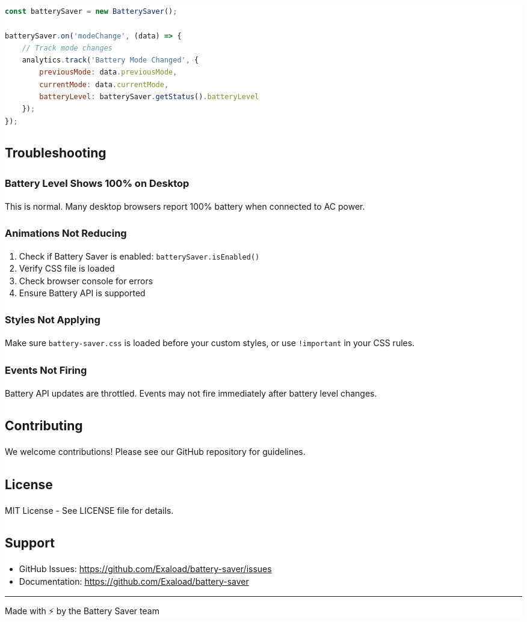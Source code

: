 ```javascript
const batterySaver = new BatterySaver();

batterySaver.on('modeChange', (data) => {
    // Track mode changes
    analytics.track('Battery Mode Changed', {
        previousMode: data.previousMode,
        currentMode: data.currentMode,
        batteryLevel: batterySaver.getStatus().batteryLevel
    });
});
```

## Troubleshooting

### Battery Level Shows 100% on Desktop

This is normal. Many desktop browsers report 100% battery when connected to AC power.

### Animations Not Reducing

1. Check if Battery Saver is enabled: `batterySaver.isEnabled()`
2. Verify CSS file is loaded
3. Check browser console for errors
4. Ensure Battery API is supported

### Styles Not Applying

Make sure `battery-saver.css` is loaded before your custom styles, or use `!important` in your CSS rules.

### Events Not Firing

Battery API updates are throttled. Events may not fire immediately after battery level changes.

## Contributing

We welcome contributions! Please see our GitHub repository for guidelines.

## License

MIT License - See LICENSE file for details.

## Support

- GitHub Issues: https://github.com/Exaload/battery-saver/issues
- Documentation: https://github.com/Exaload/battery-saver

---

Made with ⚡ by the Battery Saver team
